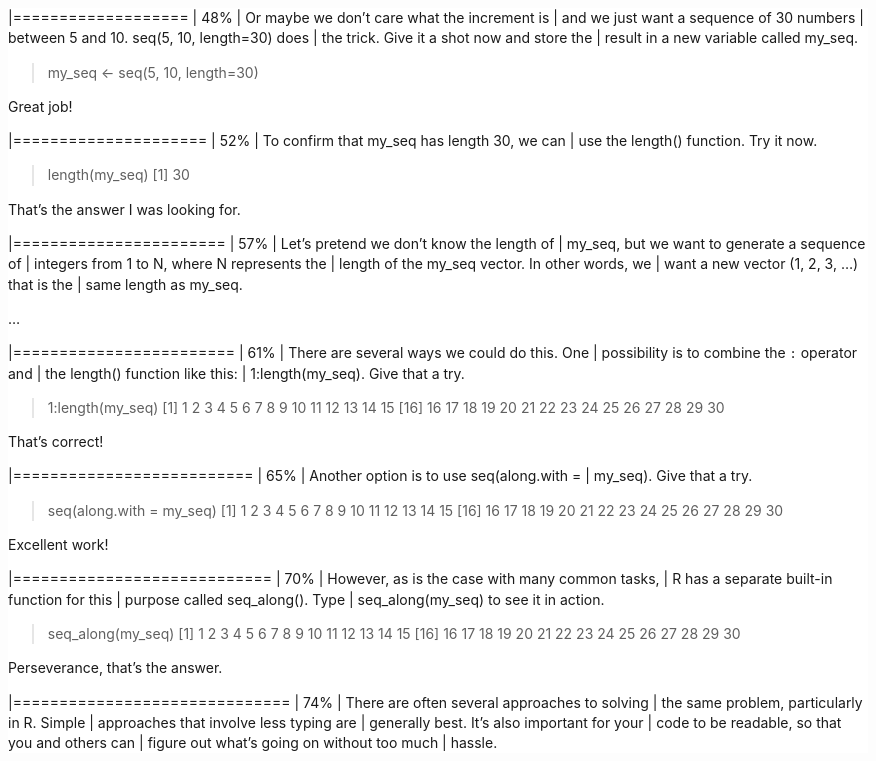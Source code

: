 |=================== | 48% | Or maybe we don’t care what the increment
is | and we just want a sequence of 30 numbers | between 5 and 10.
seq(5, 10, length=30) does | the trick. Give it a shot now and store the
| result in a new variable called my_seq.

> my_seq \<- seq(5, 10, length=30)

Great job!

|===================== | 52% | To confirm that my_seq has length 30, we
can | use the length() function. Try it now.

> length(my_seq) \[1\] 30

That’s the answer I was looking for.

|======================= | 57% | Let’s pretend we don’t know the length
of | my_seq, but we want to generate a sequence of | integers from 1 to
N, where N represents the | length of the my_seq vector. In other words,
we | want a new vector (1, 2, 3, …) that is the | same length as my_seq.

…

|======================== | 61% | There are several ways we could do
this. One | possibility is to combine the `:` operator and | the
length() function like this: | 1:length(my_seq). Give that a try.

> 1:length(my_seq) \[1\] 1 2 3 4 5 6 7 8 9 10 11 12 13 14 15 \[16\] 16
> 17 18 19 20 21 22 23 24 25 26 27 28 29 30

That’s correct!

|========================== | 65% | Another option is to use
seq(along.with = | my_seq). Give that a try.

> seq(along.with = my_seq) \[1\] 1 2 3 4 5 6 7 8 9 10 11 12 13 14 15
> \[16\] 16 17 18 19 20 21 22 23 24 25 26 27 28 29 30

Excellent work!

|============================ | 70% | However, as is the case with many
common tasks, | R has a separate built-in function for this | purpose
called seq_along(). Type | seq_along(my_seq) to see it in action.

> seq_along(my_seq) \[1\] 1 2 3 4 5 6 7 8 9 10 11 12 13 14 15 \[16\] 16
> 17 18 19 20 21 22 23 24 25 26 27 28 29 30

Perseverance, that’s the answer.

|============================== | 74% | There are often several
approaches to solving | the same problem, particularly in R. Simple |
approaches that involve less typing are | generally best. It’s also
important for your | code to be readable, so that you and others can |
figure out what’s going on without too much | hassle.
